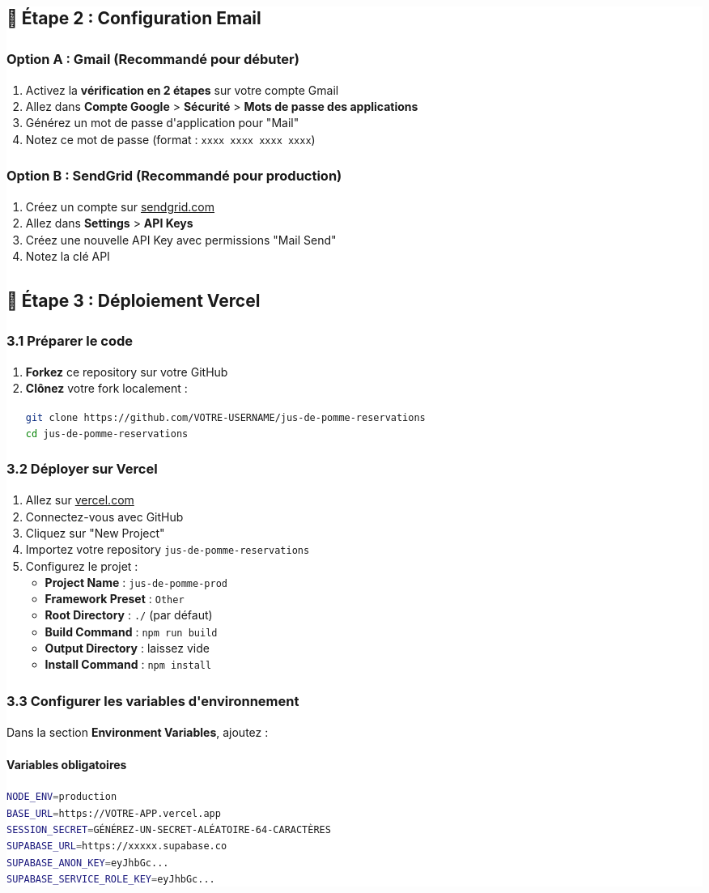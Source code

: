 ## 🔐 Étape 2 : Configuration Email

### Option A : Gmail (Recommandé pour débuter)

1. Activez la **vérification en 2 étapes** sur votre compte Gmail
2. Allez dans **Compte Google** > **Sécurité** > **Mots de passe des applications**
3. Générez un mot de passe d'application pour "Mail"
4. Notez ce mot de passe (format : `xxxx xxxx xxxx xxxx`)

### Option B : SendGrid (Recommandé pour production)

1. Créez un compte sur [sendgrid.com](https://sendgrid.com)
2. Allez dans **Settings** > **API Keys**
3. Créez une nouvelle API Key avec permissions "Mail Send"
4. Notez la clé API

## 🚀 Étape 3 : Déploiement Vercel

### 3.1 Préparer le code

1. **Forkez** ce repository sur votre GitHub
2. **Clônez** votre fork localement :
   ```bash
   git clone https://github.com/VOTRE-USERNAME/jus-de-pomme-reservations
   cd jus-de-pomme-reservations
   ```

### 3.2 Déployer sur Vercel

1. Allez sur [vercel.com](https://vercel.com)
2. Connectez-vous avec GitHub
3. Cliquez sur "New Project"
4. Importez votre repository `jus-de-pomme-reservations`
5. Configurez le projet :
   - **Project Name** : `jus-de-pomme-prod`
   - **Framework Preset** : `Other`
   - **Root Directory** : `./` (par défaut)
   - **Build Command** : `npm run build`
   - **Output Directory** : laissez vide
   - **Install Command** : `npm install`

### 3.3 Configurer les variables d'environnement

Dans la section **Environment Variables**, ajoutez :

#### Variables obligatoires
```bash
NODE_ENV=production
BASE_URL=https://VOTRE-APP.vercel.app
SESSION_SECRET=GÉNÉREZ-UN-SECRET-ALÉATOIRE-64-CARACTÈRES
SUPABASE_URL=https://xxxxx.supabase.co
SUPABASE_ANON_KEY=eyJhbGc...
SUPABASE_SERVICE_ROLE_KEY=eyJhbGc...
```
